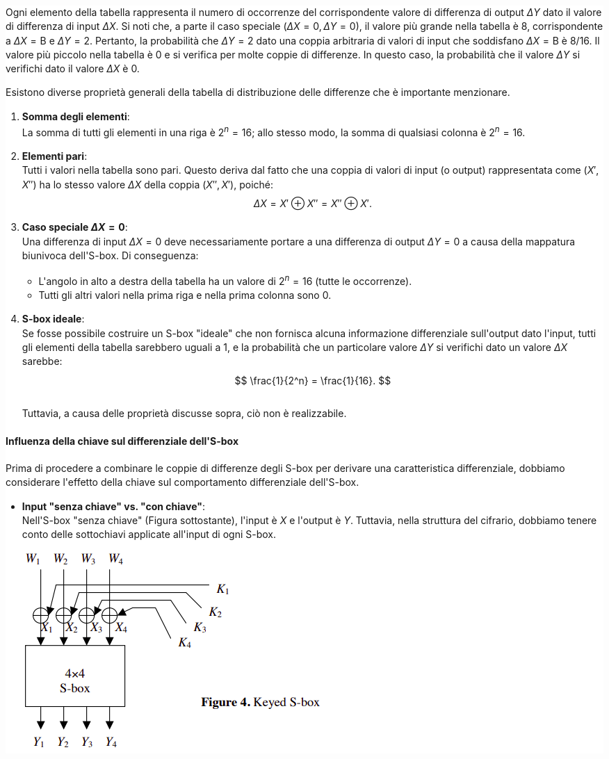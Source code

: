 Ogni elemento della tabella rappresenta il numero di occorrenze del corrispondente valore di differenza di output $\Delta Y$ dato il valore di differenza di input $\Delta X$. Si noti che, a parte il caso speciale $(\Delta X = 0, \Delta Y = 0)$, il valore più grande nella tabella è 8, corrispondente a $\Delta X = \text{B}$ e $\Delta Y = 2$. Pertanto, la probabilità che $\Delta Y = 2$ dato una coppia arbitraria di valori di input che soddisfano $\Delta X = \text{B}$ è $8/16$. Il valore più piccolo nella tabella è 0 e si verifica per molte coppie di differenze. In questo caso, la probabilità che il valore $\Delta Y$ si verifichi dato il valore $\Delta X$ è 0.

Esistono diverse proprietà generali della tabella di distribuzione delle differenze che è importante menzionare.  

1. **Somma degli elementi**:  
   La somma di tutti gli elementi in una riga è $2^n = 16$; allo stesso modo, la somma di qualsiasi colonna è $2^n = 16$.  

2. **Elementi pari**:  
   Tutti i valori nella tabella sono pari. Questo deriva dal fatto che una coppia di valori di input (o output) rappresentata come $(X', X'')$ ha lo stesso valore $\Delta X$ della coppia $(X'', X')$, poiché:  
   $$ \Delta X = X' \oplus X'' = X'' \oplus X'. $$  

3. **Caso speciale $\Delta X = 0$**:  
   Una differenza di input $\Delta X = 0$ deve necessariamente portare a una differenza di output $\Delta Y = 0$ a causa della mappatura biunivoca dell'S-box. Di conseguenza:  
   - L'angolo in alto a destra della tabella ha un valore di $2^n = 16$ (tutte le occorrenze).  
   - Tutti gli altri valori nella prima riga e nella prima colonna sono $0$.  

4. **S-box ideale**:  
   Se fosse possibile costruire un S-box "ideale" che non fornisca alcuna informazione differenziale sull'output dato l'input, tutti gli elementi della tabella sarebbero uguali a $1$, e la probabilità che un particolare valore $\Delta Y$ si verifichi dato un valore $\Delta X$ sarebbe:  
   $$ \frac{1}{2^n} = \frac{1}{16}. $$  
   Tuttavia, a causa delle proprietà discusse sopra, ciò non è realizzabile.  

#### Influenza della chiave sul differenziale dell'S-box  
Prima di procedere a combinare le coppie di differenze degli S-box per derivare una caratteristica differenziale, dobbiamo considerare l'effetto della chiave sul comportamento differenziale dell'S-box.  

- **Input "senza chiave" vs. "con chiave"**:  
  Nell'S-box "senza chiave" (Figura sottostante), l'input è $X$ e l'output è $Y$. Tuttavia, nella struttura del cifrario, dobbiamo tenere conto delle sottochiavi applicate all'input di ogni S-box.

  ![alt text](image-9.png) 

